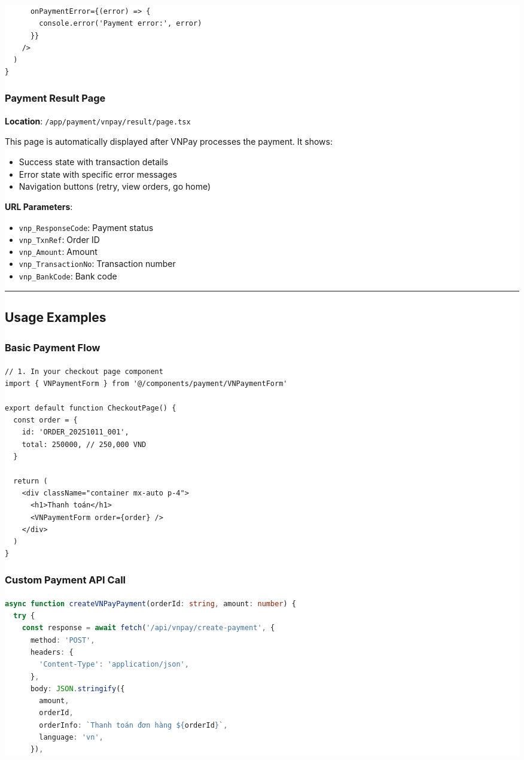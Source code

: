 ```tsx
      onPaymentError={(error) => {
        console.error('Payment error:', error)
      }}
    />
  )
}
```

### Payment Result Page

**Location**: `/app/payment/vnpay/result/page.tsx`

This page is automatically displayed after VNPay processes the payment. It shows:
- Success state with transaction details
- Error state with specific error messages
- Navigation buttons (retry, view orders, go home)

**URL Parameters**:
- `vnp_ResponseCode`: Payment status
- `vnp_TxnRef`: Order ID
- `vnp_Amount`: Amount
- `vnp_TransactionNo`: Transaction number
- `vnp_BankCode`: Bank code

---

## Usage Examples

### Basic Payment Flow

```tsx
// 1. In your checkout page component
import { VNPaymentForm } from '@/components/payment/VNPaymentForm'

export default function CheckoutPage() {
  const order = {
    id: 'ORDER_20251011_001',
    total: 250000, // 250,000 VND
  }

  return (
    <div className="container mx-auto p-4">
      <h1>Thanh toán</h1>
      <VNPaymentForm order={order} />
    </div>
  )
}
```

### Custom Payment API Call

```typescript
async function createVNPayPayment(orderId: string, amount: number) {
  try {
    const response = await fetch('/api/vnpay/create-payment', {
      method: 'POST',
      headers: {
        'Content-Type': 'application/json',
      },
      body: JSON.stringify({
        amount,
        orderId,
        orderInfo: `Thanh toán đơn hàng ${orderId}`,
        language: 'vn',
      }),
```